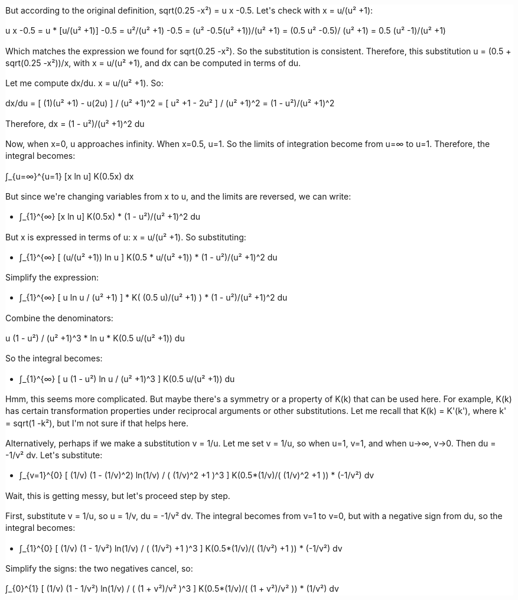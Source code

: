 But according to the original definition, sqrt(0.25 -x²) = u x -0.5. Let's check with x = u/(u² +1):

u x -0.5 = u * [u/(u² +1)] -0.5 = u²/(u² +1) -0.5 = (u² -0.5(u² +1))/(u² +1) = (0.5 u² -0.5)/ (u² +1) = 0.5 (u² -1)/(u² +1)

Which matches the expression we found for sqrt(0.25 -x²). So the substitution is consistent. Therefore, this substitution u = (0.5 + sqrt(0.25 -x²))/x, with x = u/(u² +1), and dx can be computed in terms of du.

Let me compute dx/du. x = u/(u² +1). So:

dx/du = [ (1)(u² +1) - u(2u) ] / (u² +1)^2 = [ u² +1 - 2u² ] / (u² +1)^2 = (1 - u²)/(u² +1)^2

Therefore, dx = (1 - u²)/(u² +1)^2 du

Now, when x=0, u approaches infinity. When x=0.5, u=1. So the limits of integration become from u=∞ to u=1. Therefore, the integral becomes:

∫_{u=∞}^{u=1} [x ln u] K(0.5x) dx

But since we're changing variables from x to u, and the limits are reversed, we can write:

- ∫_{1}^{∞} [x ln u] K(0.5x) * (1 - u²)/(u² +1)^2 du

But x is expressed in terms of u: x = u/(u² +1). So substituting:

- ∫_{1}^{∞} [ (u/(u² +1)) ln u ] K(0.5 * u/(u² +1)) * (1 - u²)/(u² +1)^2 du

Simplify the expression:

- ∫_{1}^{∞} [ u ln u / (u² +1) ] * K( (0.5 u)/(u² +1) ) * (1 - u²)/(u² +1)^2 du

Combine the denominators:

u (1 - u²) / (u² +1)^3 * ln u * K(0.5 u/(u² +1)) du

So the integral becomes:

- ∫_{1}^{∞} [ u (1 - u²) ln u / (u² +1)^3 ] K(0.5 u/(u² +1)) du

Hmm, this seems more complicated. But maybe there's a symmetry or a property of K(k) that can be used here. For example, K(k) has certain transformation properties under reciprocal arguments or other substitutions. Let me recall that K(k) = K'(k'), where k' = sqrt(1 -k²), but I'm not sure if that helps here.

Alternatively, perhaps if we make a substitution v = 1/u. Let me set v = 1/u, so when u=1, v=1, and when u→∞, v→0. Then du = -1/v² dv. Let's substitute:

- ∫_{v=1}^{0} [ (1/v) (1 - (1/v)^2) ln(1/v) / ( (1/v)^2 +1 )^3 ] K(0.5*(1/v)/( (1/v)^2 +1 )) * (-1/v²) dv

Wait, this is getting messy, but let's proceed step by step.

First, substitute v = 1/u, so u = 1/v, du = -1/v² dv. The integral becomes from v=1 to v=0, but with a negative sign from du, so the integral becomes:

- ∫_{1}^{0} [ (1/v) (1 - 1/v²) ln(1/v) / ( (1/v²) +1 )^3 ] K(0.5*(1/v)/( (1/v²) +1 )) * (-1/v²) dv

Simplify the signs: the two negatives cancel, so:

∫_{0}^{1} [ (1/v) (1 - 1/v²) ln(1/v) / ( (1 + v²)/v² )^3 ] K(0.5*(1/v)/( (1 + v²)/v² )) * (1/v²) dv
